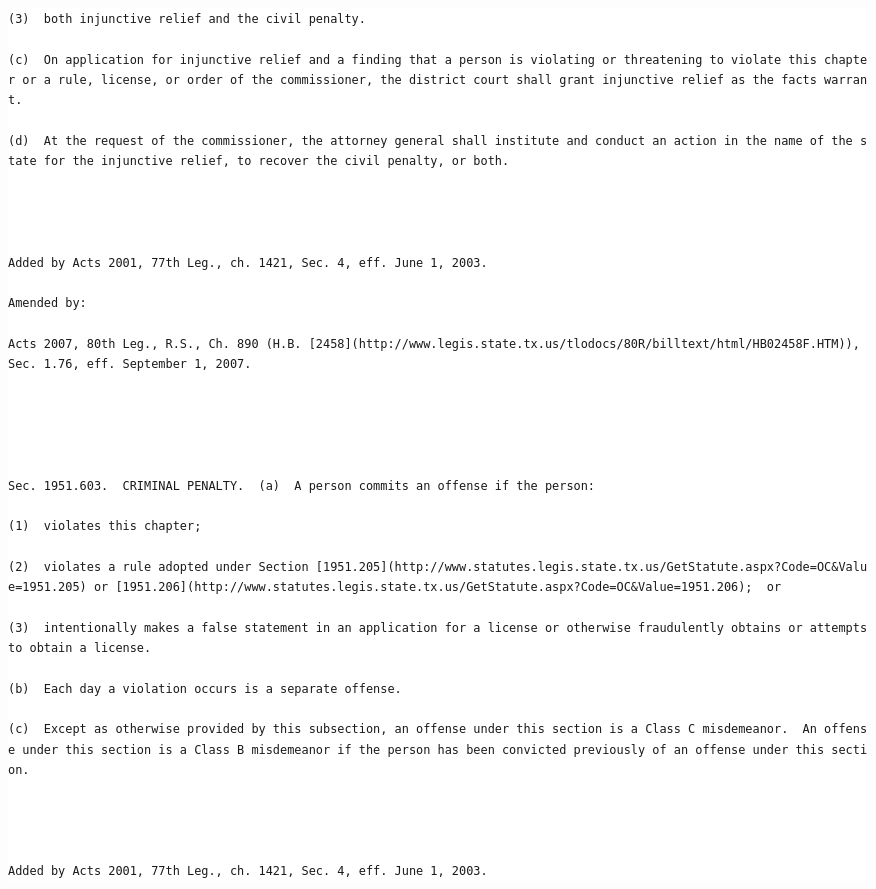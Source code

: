     (3)  both injunctive relief and the civil penalty.
    
    (c)  On application for injunctive relief and a finding that a person is violating or threatening to violate this chapter or a rule, license, or order of the commissioner, the district court shall grant injunctive relief as the facts warrant.
    
    (d)  At the request of the commissioner, the attorney general shall institute and conduct an action in the name of the state for the injunctive relief, to recover the civil penalty, or both.
    
    
    
    
    Added by Acts 2001, 77th Leg., ch. 1421, Sec. 4, eff. June 1, 2003.
    
    Amended by: 
    
    Acts 2007, 80th Leg., R.S., Ch. 890 (H.B. [2458](http://www.legis.state.tx.us/tlodocs/80R/billtext/html/HB02458F.HTM)), Sec. 1.76, eff. September 1, 2007.
    
    
    
    
    
    Sec. 1951.603.  CRIMINAL PENALTY.  (a)  A person commits an offense if the person:
    
    (1)  violates this chapter;
    
    (2)  violates a rule adopted under Section [1951.205](http://www.statutes.legis.state.tx.us/GetStatute.aspx?Code=OC&Value=1951.205) or [1951.206](http://www.statutes.legis.state.tx.us/GetStatute.aspx?Code=OC&Value=1951.206);  or
    
    (3)  intentionally makes a false statement in an application for a license or otherwise fraudulently obtains or attempts to obtain a license.
    
    (b)  Each day a violation occurs is a separate offense.
    
    (c)  Except as otherwise provided by this subsection, an offense under this section is a Class C misdemeanor.  An offense under this section is a Class B misdemeanor if the person has been convicted previously of an offense under this section.
    
    
    
    
    Added by Acts 2001, 77th Leg., ch. 1421, Sec. 4, eff. June 1, 2003.
    
    
    
    
    				
